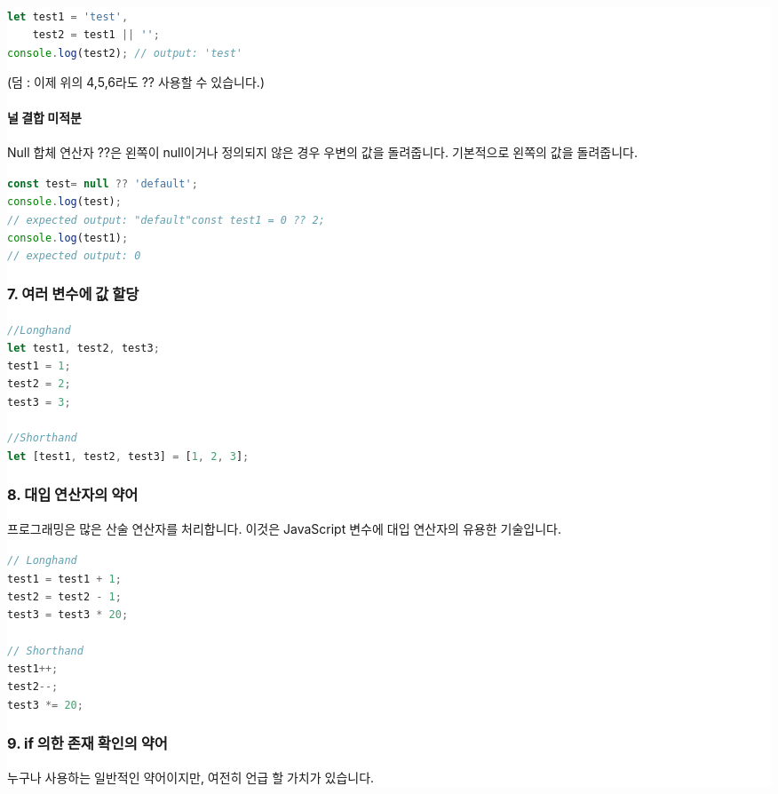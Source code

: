 ``` javascript
let test1 = 'test',
    test2 = test1 || '';
console.log(test2); // output: 'test'
```

(덤 : 이제 위의 4,5,6라도 ?? 사용할 수 있습니다.)

#### 널 결합 미적분

Null 합체 연산자 ??은 왼쪽이 null이거나 정의되지 않은 경우 우변의 값을 돌려줍니다. 기본적으로 왼쪽의 값을 돌려줍니다.

``` javascript
const test= null ?? 'default';
console.log(test);
// expected output: "default"const test1 = 0 ?? 2;
console.log(test1);
// expected output: 0
```



### 7. 여러 변수에 값 할당

``` javascript
//Longhand
let test1, test2, test3;
test1 = 1;
test2 = 2;
test3 = 3;

//Shorthand
let [test1, test2, test3] = [1, 2, 3];
```



### 8. 대입 연산자의 약어

프로그래밍은 많은 산술 연산자를 처리합니다. 이것은 JavaScript 변수에 대입 연산자의 유용한 기술입니다.

``` javascript
// Longhand
test1 = test1 + 1;
test2 = test2 - 1;
test3 = test3 * 20;

// Shorthand
test1++;
test2--;
test3 *= 20;
```



### 9. if 의한 존재 확인의 약어

누구나 사용하는 일반적인 약어이지만, 여전히 언급 할 가치가 있습니다.
